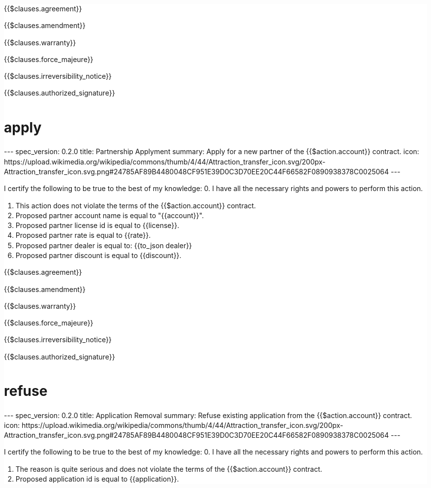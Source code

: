 {{$clauses.agreement}}

{{$clauses.amendment}}

{{$clauses.warranty}}

{{$clauses.force_majeure}}

{{$clauses.irreversibility_notice}}

{{$clauses.authorized_signature}}


<h1 class="contract">apply</h1>
---
spec_version: 0.2.0
title: Partnership Applyment
summary: Apply for a new partner of the {{$action.account}} contract.
icon: https://upload.wikimedia.org/wikipedia/commons/thumb/4/44/Attraction_transfer_icon.svg/200px-Attraction_transfer_icon.svg.png#24785AF89B4480048CF951E39D0C3D70EE20C44F66582F0890938378C0025064
---

I certify the following to be true to the best of my knowledge:
0. I have all the necessary rights and powers to perform this action.
1. This action does not violate the terms of the {{$action.account}} contract.
2. Proposed partner account name is equal to "{{account}}".
3. Proposed partner license id is equal to {{license}}.
4. Proposed partner rate is equal to {{rate}}.
5. Proposed partner dealer is equal to: {{to_json dealer}}
6. Proposed partner discount is equal to {{discount}}.

{{$clauses.agreement}}

{{$clauses.amendment}}

{{$clauses.warranty}}

{{$clauses.force_majeure}}

{{$clauses.irreversibility_notice}}

{{$clauses.authorized_signature}}


<h1 class="contract">refuse</h1>
---
spec_version: 0.2.0
title: Application Removal
summary: Refuse existing application from the {{$action.account}} contract.
icon: https://upload.wikimedia.org/wikipedia/commons/thumb/4/44/Attraction_transfer_icon.svg/200px-Attraction_transfer_icon.svg.png#24785AF89B4480048CF951E39D0C3D70EE20C44F66582F0890938378C0025064
---

I certify the following to be true to the best of my knowledge:
0. I have all the necessary rights and powers to perform this action.
1. The reason is quite serious and does not violate the terms of the {{$action.account}} contract.
2. Proposed application id is equal to {{application}}.
